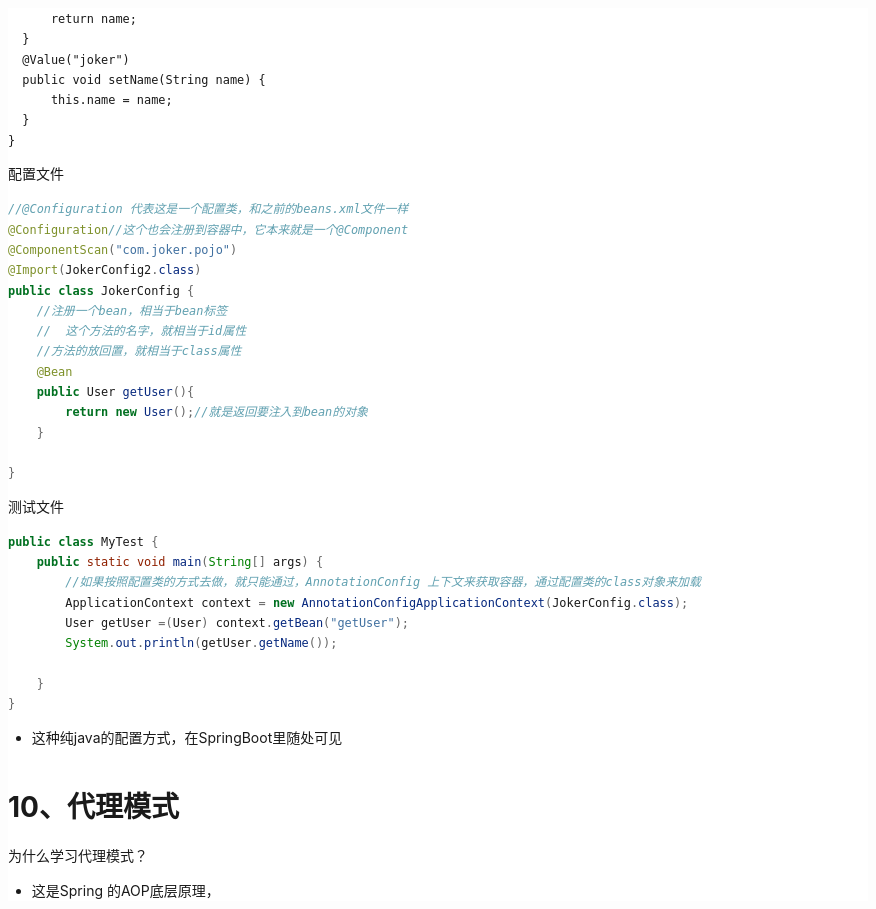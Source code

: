   ```
        return name;
    }
    @Value("joker")
    public void setName(String name) {
        this.name = name;
    }
}

```

配置文件

```java
//@Configuration 代表这是一个配置类，和之前的beans.xml文件一样
@Configuration//这个也会注册到容器中，它本来就是一个@Component
@ComponentScan("com.joker.pojo")
@Import(JokerConfig2.class)
public class JokerConfig {
    //注册一个bean，相当于bean标签
    //  这个方法的名字，就相当于id属性
    //方法的放回置，就相当于class属性
    @Bean
    public User getUser(){
        return new User();//就是返回要注入到bean的对象
    }

}
```

测试文件

```java
public class MyTest {
    public static void main(String[] args) {
        //如果按照配置类的方式去做，就只能通过，AnnotationConfig 上下文来获取容器，通过配置类的class对象来加载
        ApplicationContext context = new AnnotationConfigApplicationContext(JokerConfig.class);
        User getUser =(User) context.getBean("getUser");
        System.out.println(getUser.getName());

    }
}

```



- 这种纯java的配置方式，在SpringBoot里随处可见



# 10、代理模式	

为什么学习代理模式？

- 这是Spring 的AOP底层原理，
